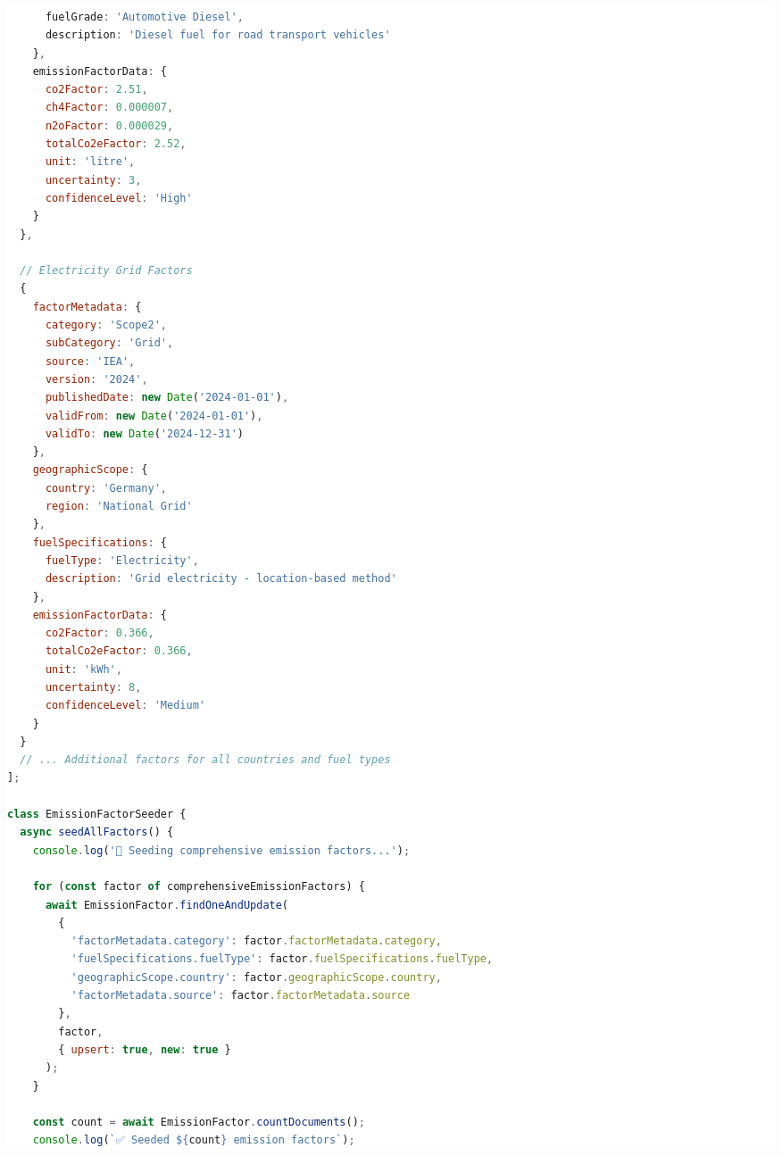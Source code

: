 ```javascript
      fuelGrade: 'Automotive Diesel',
      description: 'Diesel fuel for road transport vehicles'
    },
    emissionFactorData: {
      co2Factor: 2.51,
      ch4Factor: 0.000007,
      n2oFactor: 0.000029,
      totalCo2eFactor: 2.52,
      unit: 'litre',
      uncertainty: 3,
      confidenceLevel: 'High'
    }
  },
  
  // Electricity Grid Factors
  {
    factorMetadata: {
      category: 'Scope2',
      subCategory: 'Grid',
      source: 'IEA',
      version: '2024',
      publishedDate: new Date('2024-01-01'),
      validFrom: new Date('2024-01-01'),
      validTo: new Date('2024-12-31')
    },
    geographicScope: { 
      country: 'Germany',
      region: 'National Grid'
    },
    fuelSpecifications: {
      fuelType: 'Electricity',
      description: 'Grid electricity - location-based method'
    },
    emissionFactorData: {
      co2Factor: 0.366,
      totalCo2eFactor: 0.366,
      unit: 'kWh',
      uncertainty: 8,
      confidenceLevel: 'Medium'
    }
  }
  // ... Additional factors for all countries and fuel types
];

class EmissionFactorSeeder {
  async seedAllFactors() {
    console.log('🌱 Seeding comprehensive emission factors...');
    
    for (const factor of comprehensiveEmissionFactors) {
      await EmissionFactor.findOneAndUpdate(
        {
          'factorMetadata.category': factor.factorMetadata.category,
          'fuelSpecifications.fuelType': factor.fuelSpecifications.fuelType,
          'geographicScope.country': factor.geographicScope.country,
          'factorMetadata.source': factor.factorMetadata.source
        },
        factor,
        { upsert: true, new: true }
      );
    }
    
    const count = await EmissionFactor.countDocuments();
    console.log(`✅ Seeded ${count} emission factors`);
```
